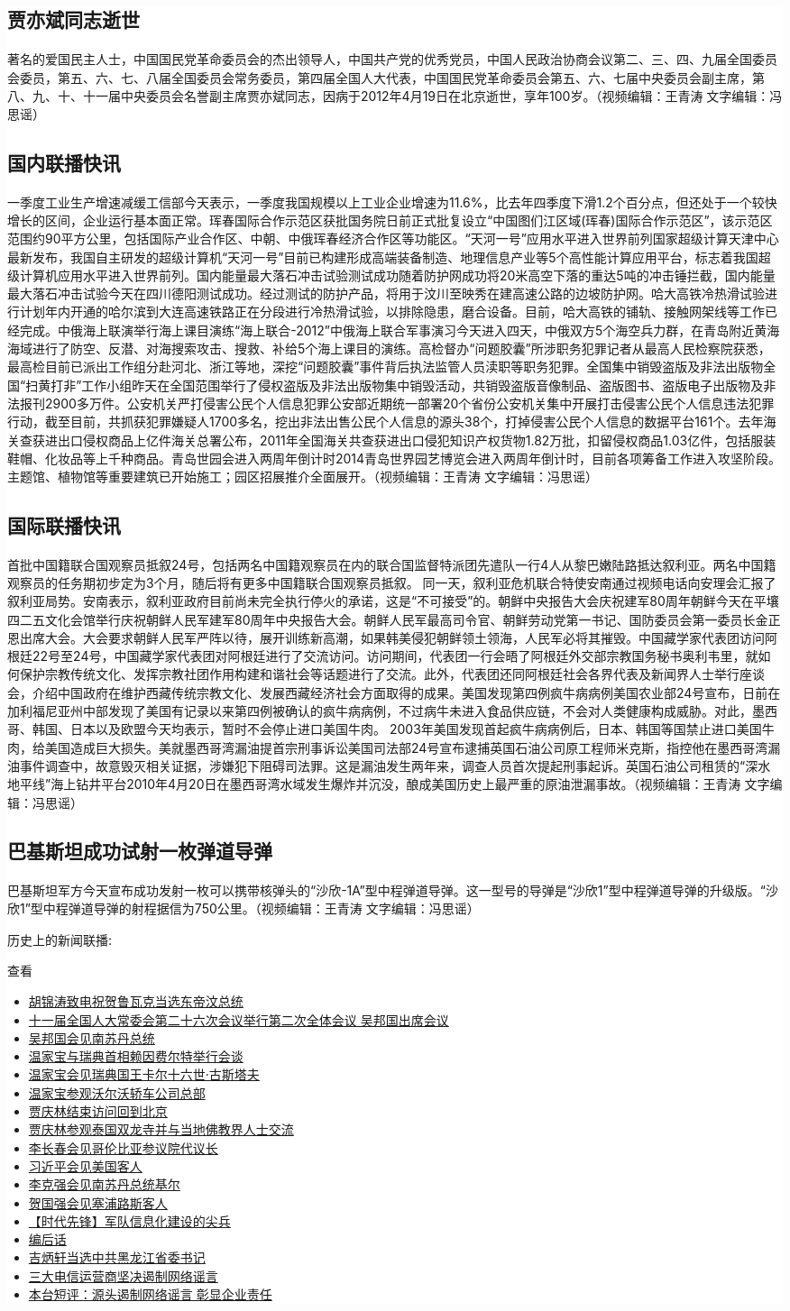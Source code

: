 
## 贾亦斌同志逝世


著名的爱国民主人士，中国国民党革命委员会的杰出领导人，中国共产党的优秀党员，中国人民政治协商会议第二、三、四、九届全国委员会委员，第五、六、七、八届全国委员会常务委员，第四届全国人大代表，中国国民党革命委员会第五、六、七届中央委员会副主席，第八、九、十、十一届中央委员会名誉副主席贾亦斌同志，因病于2012年4月19日在北京逝世，享年100岁。（视频编辑：王青涛 文字编辑：冯思谣）


## 国内联播快讯


一季度工业生产增速减缓工信部今天表示，一季度我国规模以上工业企业增速为11.6%，比去年四季度下滑1.2个百分点，但还处于一个较快增长的区间，企业运行基本面正常。珲春国际合作示范区获批国务院日前正式批复设立“中国图们江区域(珲春)国际合作示范区”，该示范区范围约90平方公里，包括国际产业合作区、中朝、中俄珲春经济合作区等功能区。“天河一号”应用水平进入世界前列国家超级计算天津中心最新发布，我国自主研发的超级计算机“天河一号”目前已构建形成高端装备制造、地理信息产业等5个高性能计算应用平台，标志着我国超级计算机应用水平进入世界前列。国内能量最大落石冲击试验测试成功随着防护网成功将20米高空下落的重达5吨的冲击锤拦截，国内能量最大落石冲击试验今天在四川德阳测试成功。经过测试的防护产品，将用于汶川至映秀在建高速公路的边坡防护网。哈大高铁冷热滑试验进行计划年内开通的哈尔滨到大连高速铁路正在分段进行冷热滑试验，以排除隐患，磨合设备。目前，哈大高铁的铺轨、接触网架线等工作已经完成。中俄海上联演举行海上课目演练“海上联合-2012”中俄海上联合军事演习今天进入四天，中俄双方5个海空兵力群，在青岛附近黄海海域进行了防空、反潜、对海搜索攻击、搜救、补给5个海上课目的演练。高检督办“问题胶囊”所涉职务犯罪记者从最高人民检察院获悉，最高检目前已派出工作组分赴河北、浙江等地，深挖“问题胶囊”事件背后执法监管人员渎职等职务犯罪。全国集中销毁盗版及非法出版物全国“扫黄打非”工作小组昨天在全国范围举行了侵权盗版及非法出版物集中销毁活动，共销毁盗版音像制品、盗版图书、盗版电子出版物及非法报刊2900多万件。公安机关严打侵害公民个人信息犯罪公安部近期统一部署20个省份公安机关集中开展打击侵害公民个人信息违法犯罪行动，截至目前，共抓获犯罪嫌疑人1700多名，挖出非法出售公民个人信息的源头38个，打掉侵害公民个人信息的数据平台161个。去年海关查获进出口侵权商品上亿件海关总署公布，2011年全国海关共查获进出口侵犯知识产权货物1.82万批，扣留侵权商品1.03亿件，包括服装鞋帽、化妆品等上千种商品。青岛世园会进入两周年倒计时2014青岛世界园艺博览会进入两周年倒计时，目前各项筹备工作进入攻坚阶段。主题馆、植物馆等重要建筑已开始施工；园区招展推介全面展开。（视频编辑：王青涛 文字编辑：冯思谣）


## 国际联播快讯


首批中国籍联合国观察员抵叙24号，包括两名中国籍观察员在内的联合国监督特派团先遣队一行4人从黎巴嫩陆路抵达叙利亚。两名中国籍观察员的任务期初步定为3个月，随后将有更多中国籍联合国观察员抵叙。 同一天，叙利亚危机联合特使安南通过视频电话向安理会汇报了叙利亚局势。安南表示，叙利亚政府目前尚未完全执行停火的承诺，这是“不可接受”的。朝鲜中央报告大会庆祝建军80周年朝鲜今天在平壤四二五文化会馆举行庆祝朝鲜人民军建军80周年中央报告大会。朝鲜人民军最高司令官、朝鲜劳动党第一书记、国防委员会第一委员长金正恩出席大会。大会要求朝鲜人民军严阵以待，展开训练新高潮，如果韩美侵犯朝鲜领土领海，人民军必将其摧毁。中国藏学家代表团访问阿根廷22号至24号，中国藏学家代表团对阿根廷进行了交流访问。访问期间，代表团一行会晤了阿根廷外交部宗教国务秘书奥利韦里，就如何保护宗教传统文化、发挥宗教社团作用构建和谐社会等话题进行了交流。此外，代表团还同阿根廷社会各界代表及新闻界人士举行座谈会，介绍中国政府在维护西藏传统宗教文化、发展西藏经济社会方面取得的成果。美国发现第四例疯牛病病例美国农业部24号宣布，日前在加利福尼亚州中部发现了美国有记录以来第四例被确认的疯牛病病例，不过病牛未进入食品供应链，不会对人类健康构成威胁。对此，墨西哥、韩国、日本以及欧盟今天均表示，暂时不会停止进口美国牛肉。 2003年美国发现首起疯牛病病例后，日本、韩国等国禁止进口美国牛肉，给美国造成巨大损失。美就墨西哥湾漏油提首宗刑事诉讼美国司法部24号宣布逮捕英国石油公司原工程师米克斯，指控他在墨西哥湾漏油事件调查中，故意毁灭相关证据，涉嫌犯下阻碍司法罪。这是漏油发生两年来，调查人员首次提起刑事起诉。英国石油公司租赁的“深水地平线”海上钻井平台2010年4月20日在墨西哥湾水域发生爆炸并沉没，酿成美国历史上最严重的原油泄漏事故。（视频编辑：王青涛 文字编辑：冯思谣）


## 巴基斯坦成功试射一枚弹道导弹


巴基斯坦军方今天宣布成功发射一枚可以携带核弹头的“沙欣-1A”型中程弹道导弹。这一型号的导弹是“沙欣1”型中程弹道导弹的升级版。“沙欣1”型中程弹道导弹的射程据信为750公里。（视频编辑：王青涛 文字编辑：冯思谣）






历史上的新闻联播:

 查看
 

* [胡锦涛致电祝贺鲁瓦克当选东帝汶总统](#胡锦涛致电祝贺鲁瓦克当选东帝汶总统)
* [十一届全国人大常委会第二十六次会议举行第二次全体会议 吴邦国出席会议](#十一届全国人大常委会第二十六次会议举行第二次全体会议-吴邦国出席会议)
* [吴邦国会见南苏丹总统](#吴邦国会见南苏丹总统)
* [温家宝与瑞典首相赖因费尔特举行会谈](#温家宝与瑞典首相赖因费尔特举行会谈)
* [温家宝会见瑞典国王卡尔十六世·古斯塔夫](#温家宝会见瑞典国王卡尔十六世·古斯塔夫)
* [温家宝参观沃尔沃轿车公司总部](#温家宝参观沃尔沃轿车公司总部)
* [贾庆林结束访问回到北京](#贾庆林结束访问回到北京)
* [贾庆林参观泰国双龙寺并与当地佛教界人士交流](#贾庆林参观泰国双龙寺并与当地佛教界人士交流)
* [李长春会见哥伦比亚参议院代议长](#李长春会见哥伦比亚参议院代议长)
* [习近平会见美国客人](#习近平会见美国客人)
* [李克强会见南苏丹总统基尔](#李克强会见南苏丹总统基尔)
* [贺国强会见塞浦路斯客人](#贺国强会见塞浦路斯客人)
* [【时代先锋】军队信息化建设的尖兵](#【时代先锋】军队信息化建设的尖兵)
* [编后话](#编后话)
* [吉炳轩当选中共黑龙江省委书记](#吉炳轩当选中共黑龙江省委书记)
* [三大电信运营商坚决遏制网络谣言](#三大电信运营商坚决遏制网络谣言)
* [本台短评：源头遏制网络谣言 彰显企业责任](#本台短评：源头遏制网络谣言-彰显企业责任)